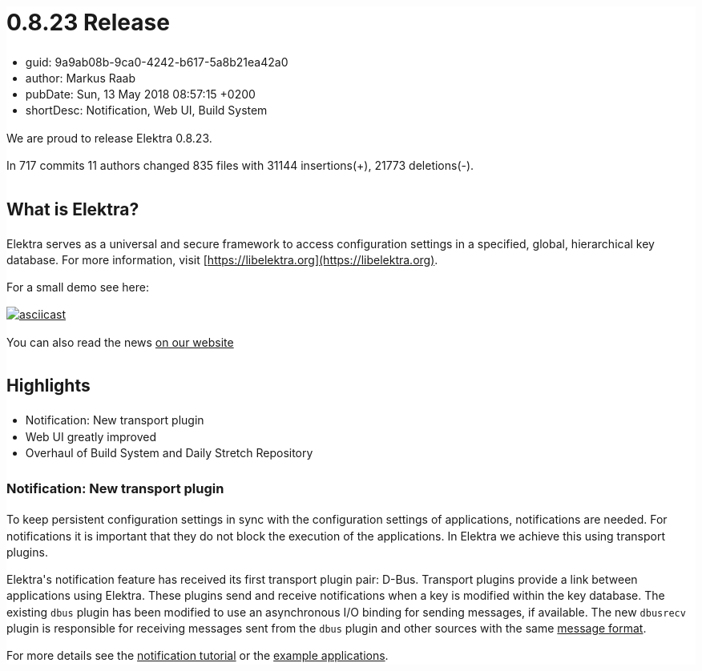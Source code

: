 # 0.8.23 Release

- guid: 9a9ab08b-9ca0-4242-b617-5a8b21ea42a0
- author: Markus Raab
- pubDate: Sun, 13 May 2018 08:57:15 +0200
- shortDesc: Notification, Web UI, Build System

We are proud to release Elektra 0.8.23.

In 717 commits 11 authors changed 835 files with 31144 insertions(+), 21773 deletions(-).

## What is Elektra?

Elektra serves as a universal and secure framework to access
configuration settings in a specified, global, hierarchical key database.
For more information, visit [https://libelektra.org](https://libelektra.org).

For a small demo see here:

[![asciicast](https://asciinema.org/a/cantr04assr4jkv8v34uz9b8r.png)](https://asciinema.org/a/cantr04assr4jkv8v34uz9b8r)

You can also read the news [on our website](https://www.libelektra.org/news/0.8.23-release)

## Highlights

- Notification: New transport plugin
- Web UI greatly improved
- Overhaul of Build System and Daily Stretch Repository

### Notification: New transport plugin

To keep persistent configuration settings in sync with the configuration settings of applications, notifications are needed.
For notifications it is important that they do not block the execution of the applications.
In Elektra we achieve this using transport plugins.

Elektra's notification feature has received its first transport plugin pair:
D-Bus.
Transport plugins provide a link between applications using Elektra.
These plugins send and receive notifications when a key is modified within the
key database.
The existing `dbus` plugin has been modified to use an asynchronous I/O binding
for sending messages, if available.
The new `dbusrecv` plugin is responsible for receiving messages sent from the
`dbus` plugin and other sources with the same
[message format](https://www.libelektra.org/plugins/dbus#notification-format).

For more details see the
[notification tutorial](https://github.com/ElektraInitiative/libelektra/tree/master/doc/tutorials/notifications.md)
or the
[example applications](https://master.libelektra.org/examples).
